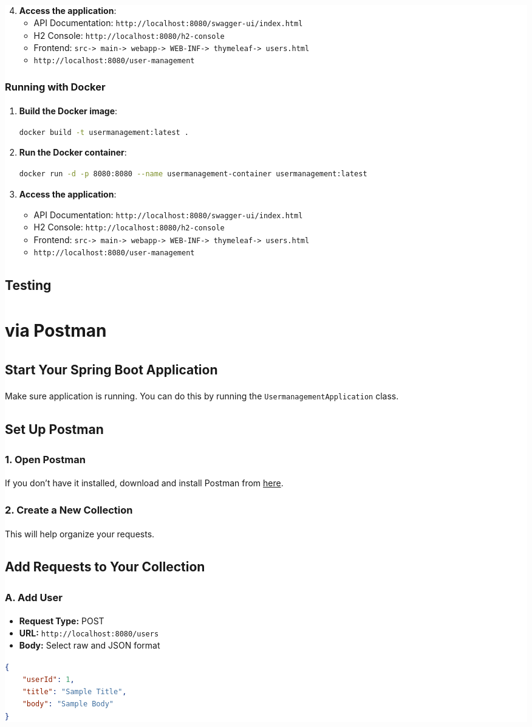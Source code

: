 4. **Access the application**:
    - API Documentation: `http://localhost:8080/swagger-ui/index.html`
    - H2 Console: `http://localhost:8080/h2-console`
    - Frontend: `src-> main-> webapp-> WEB-INF-> thymeleaf-> users.html`
    - `http://localhost:8080/user-management`

### Running with Docker

1. **Build the Docker image**:
   ```bash
   docker build -t usermanagement:latest .
   ```

2. **Run the Docker container**:
   ```bash
   docker run -d -p 8080:8080 --name usermanagement-container usermanagement:latest
   ```

3. **Access the application**:
    - API Documentation: `http://localhost:8080/swagger-ui/index.html`
    - H2 Console: `http://localhost:8080/h2-console`
   - Frontend: `src-> main-> webapp-> WEB-INF-> thymeleaf-> users.html`
   - `http://localhost:8080/user-management`

## Testing

# via Postman

## Start Your Spring Boot Application
Make sure application is running. You can do this by running the `UsermanagementApplication` class.

## Set Up Postman

### 1. Open Postman
If you don’t have it installed, download and install Postman from [here](https://www.postman.com/downloads/).

### 2. Create a New Collection
This will help organize your requests.

## Add Requests to Your Collection

### A. Add User

- **Request Type:** POST
- **URL:** `http://localhost:8080/users`
- **Body:** Select raw and JSON format

```json
{
    "userId": 1,
    "title": "Sample Title",
    "body": "Sample Body"
}
```
